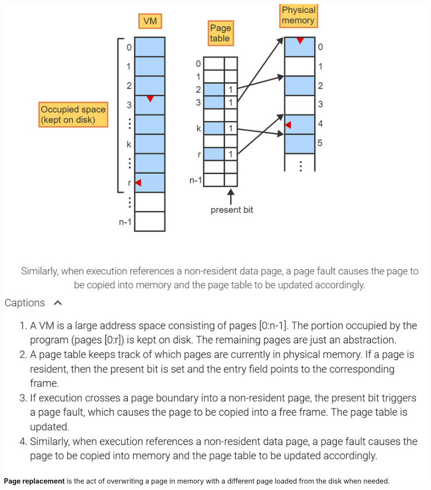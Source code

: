 ![demand_paging](images/demand_paging.png)  

**Page replacement** is the act of overwriting a page in memory with a different page loaded from the disk when needed.  
